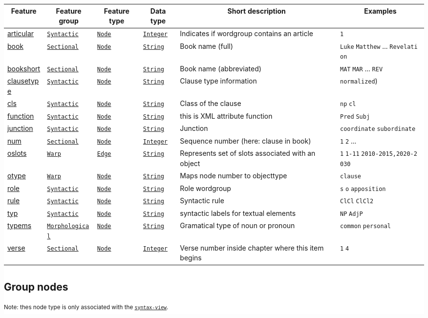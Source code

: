 Feature | Feature group | Feature type | Data type | Short description | Examples
--- | --- | --- | --- | --- | ---
[articular](articular.md#start) | [`Syntactic`](featuresbygroup.md#syntactic-features) | [`Node`](featuresbyfeaturetype.md#node-features) | [`Integer`](featuresbydatatype.md#integer-datatype) | Indicates if wordgroup contains an article | <span title="1 = true">`1`</span>
[book](book.md#start) | [`Sectional`](featuresbygroup.md#sectional-features) | [`Node`](featuresbyfeaturetype.md#node-features) | [`String`](featuresbydatatype.md#string-datatype) |  Book name (full) | `Luke` `Matthew` ... `Revelation`
[bookshort](bookshort.md#start) | [`Sectional`](featuresbygroup.md#sectional-features) | [`Node`](featuresbyfeaturetype.md#node-features) | [`String`](featuresbydatatype.md#string-datatype) |  Book name (abbreviated) | `MAT` `MAR` ... `REV`
[clausetype](clausetype.md#start) | [`Syntactic`](featuresbygroup.md#syntactic-features) | [`Node`](featuresbyfeaturetype.md#node-features) | [`String`](featuresbydatatype.md#string-datatype) | Clause type information | `normalized`)
[cls](cls.md#start) | [`Syntactic`](featuresbygroup.md#syntactic-features) | [`Node`](featuresbyfeaturetype.md#node-features) | [`String`](featuresbydatatype.md#string-datatype) |  Class of the clause  | `np` `cl`
[function](function.md#start) | [`Syntactic`](featuresbygroup.md#syntactic-features) | [`Node`](featuresbyfeaturetype.md#node-features) | [`String`](featuresbydatatype.md#string-datatype) | this is XML attribute function | `Pred` `Subj`
[junction](junction.md#start) | [`Syntactic`](featuresbygroup.md#syntactic-features) | [`Node`](featuresbyfeaturetype.md#node-features) | [`String`](featuresbydatatype.md#string-datatype) | Junction |  `coordinate` `subordinate`
[num](num.md#start) | [`Sectional`](featuresbygroup.md#sectional-features) | [`Node`](featuresbyfeaturetype.md#node-features) | [`Integer`](featuresbydatatype.md#integer-datatype) | Sequence number (here: clause in book) | `1` `2` ...
[oslots](oslots.md) | [`Warp`](featuresbygroup.md#warp-features) | [`Edge`](featuresbyfeaturetype.md#edge-features) | [`String`](featuresbydatatype.md#string-datatype) | Represents set of slots associated with an object |  `1` `1-11` `2010-2015,2020-2030`
[otype](otype.md) | [`Warp`](featuresbygroup.md#warp-features) | [`Node`](featuresbyfeaturetype.md#node-features) | [`String`](featuresbydatatype.md#string-datatype) | Maps node number to objecttype | `clause`
[role](role.md#start) | [`Syntactic`](featuresbygroup.md#syntactic-features) | [`Node`](featuresbyfeaturetype.md#node-features) | [`String`](featuresbydatatype.md#string-datatype) | Role wordgroup | `s` `o` `apposition`
[rule](rule.md#start) | [`Syntactic`](featuresbygroup.md#syntactic-features) | [`Node`](featuresbyfeaturetype.md#node-features) | [`String`](featuresbydatatype.md#string-datatype) | Syntactic rule | `ClCl` `ClCl2`
[typ](typ.md#start) | [`Syntactic`](featuresbygroup.md#syntactic-features) | [`Node`](featuresbyfeaturetype.md#node-features) | [`String`](featuresbydatatype.md#string-datatype)  | syntactic labels for textual elements | `NP` `AdjP`
[typems](typems.md#start) | [`Morphological`](featuresbygroup.md#morphological-features) | [`Node`](featuresbyfeaturetype.md#node-features) | [`String`](featuresbydatatype.md#string-datatype) | Gramatical type of noun or pronoun | `common` `personal`
[verse](verse.md#start) | [`Sectional`](featuresbygroup.md#sectional-features) | [`Node`](featuresbyfeaturetype.md#node-features) | [`Integer`](featuresbydatatype.md#integer-datatype) | Verse number inside chapter where this item begins | `1` `4`

## Group nodes

<sup>Note: thes node type is only associated with the [`syntax-view`](../syntax-view.md#start).</sup>
